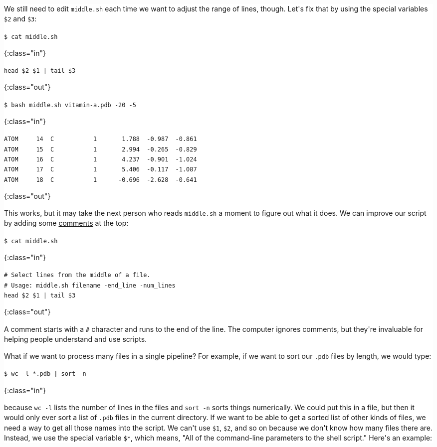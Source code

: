 We still need to edit `middle.sh` each time we want to adjust the range of lines,
though.
Let's fix that by using the special variables `$2` and `$3`:

~~~
$ cat middle.sh
~~~
{:class="in"}
~~~
head $2 $1 | tail $3
~~~
{:class="out"}
~~~
$ bash middle.sh vitamin-a.pdb -20 -5
~~~
{:class="in"}
~~~
ATOM     14  C           1       1.788  -0.987  -0.861
ATOM     15  C           1       2.994  -0.265  -0.829
ATOM     16  C           1       4.237  -0.901  -1.024
ATOM     17  C           1       5.406  -0.117  -1.087
ATOM     18  C           1      -0.696  -2.628  -0.641
~~~
{:class="out"}

This works,
but it may take the next person who reads `middle.sh` a moment to figure out what it does.
We can improve our script by adding some [comments](../../gloss.html#comment) at the top:

~~~
$ cat middle.sh
~~~
{:class="in"}
~~~
# Select lines from the middle of a file.
# Usage: middle.sh filename -end_line -num_lines
head $2 $1 | tail $3
~~~
{:class="out"}

A comment starts with a `#` character and runs to the end of the line.
The computer ignores comments,
but they're invaluable for helping people understand and use scripts.

What if we want to process many files in a single pipeline?
For example, if we want to sort our `.pdb` files by length, we would type:

~~~
$ wc -l *.pdb | sort -n
~~~
{:class="in"}

because `wc -l` lists the number of lines in the files
and `sort -n` sorts things numerically.
We could put this in a file,
but then it would only ever sort a list of `.pdb` files in the current directory.
If we want to be able to get a sorted list of other kinds of files,
we need a way to get all those names into the script.
We can't use `$1`, `$2`, and so on
because we don't know how many files there are.
Instead, we use the special variable `$*`,
which means,
"All of the command-line parameters to the shell script."
Here's an example:
